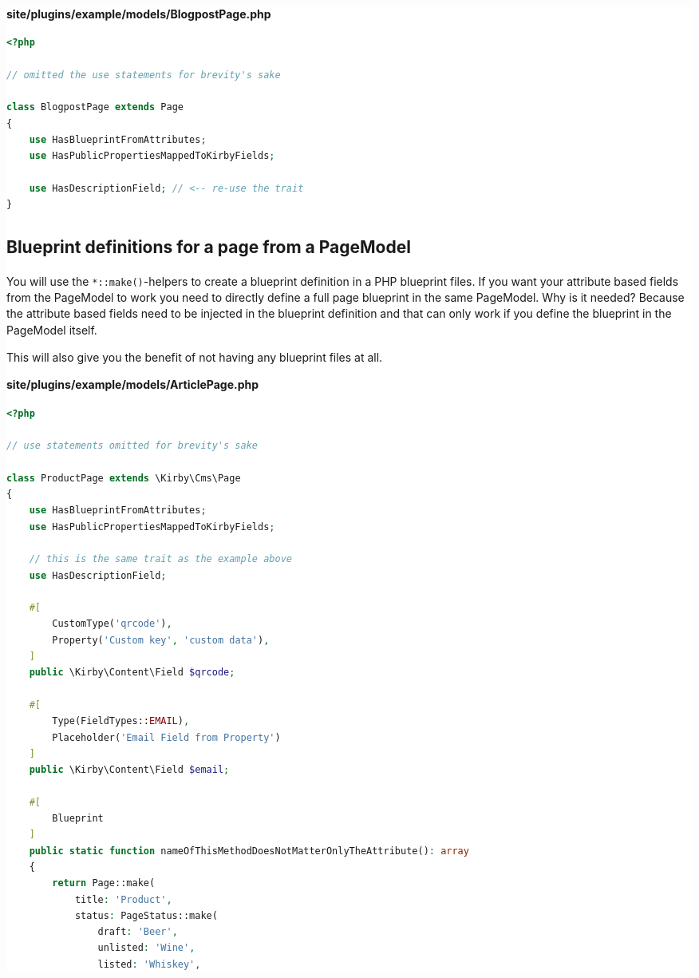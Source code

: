 ```php
```

**site/plugins/example/models/BlogpostPage.php**
```php
<?php

// omitted the use statements for brevity's sake

class BlogpostPage extends Page
{
    use HasBlueprintFromAttributes;
    use HasPublicPropertiesMappedToKirbyFields;
    
    use HasDescriptionField; // <-- re-use the trait
}
```

## Blueprint definitions for a page from a PageModel

You will use the `*::make()`-helpers to create a blueprint definition in a PHP blueprint files. If you want your attribute based fields from the PageModel to work you need to directly define a full page blueprint in the same PageModel. Why is it needed? Because the attribute based fields need to be injected in the blueprint definition and that can only work if you define the blueprint in the PageModel itself.

This will also give you the benefit of not having any blueprint files at all.

**site/plugins/example/models/ArticlePage.php**

```php
<?php

// use statements omitted for brevity's sake

class ProductPage extends \Kirby\Cms\Page
{
    use HasBlueprintFromAttributes;
    use HasPublicPropertiesMappedToKirbyFields;
    
    // this is the same trait as the example above
    use HasDescriptionField;

    #[
        CustomType('qrcode'),
        Property('Custom key', 'custom data'),
    ]
    public \Kirby\Content\Field $qrcode;

    #[
        Type(FieldTypes::EMAIL),
        Placeholder('Email Field from Property')
    ]
    public \Kirby\Content\Field $email;

    #[
        Blueprint
    ]
    public static function nameOfThisMethodDoesNotMatterOnlyTheAttribute(): array
    {
        return Page::make(
            title: 'Product',
            status: PageStatus::make(
                draft: 'Beer',
                unlisted: 'Wine',
                listed: 'Whiskey',
```